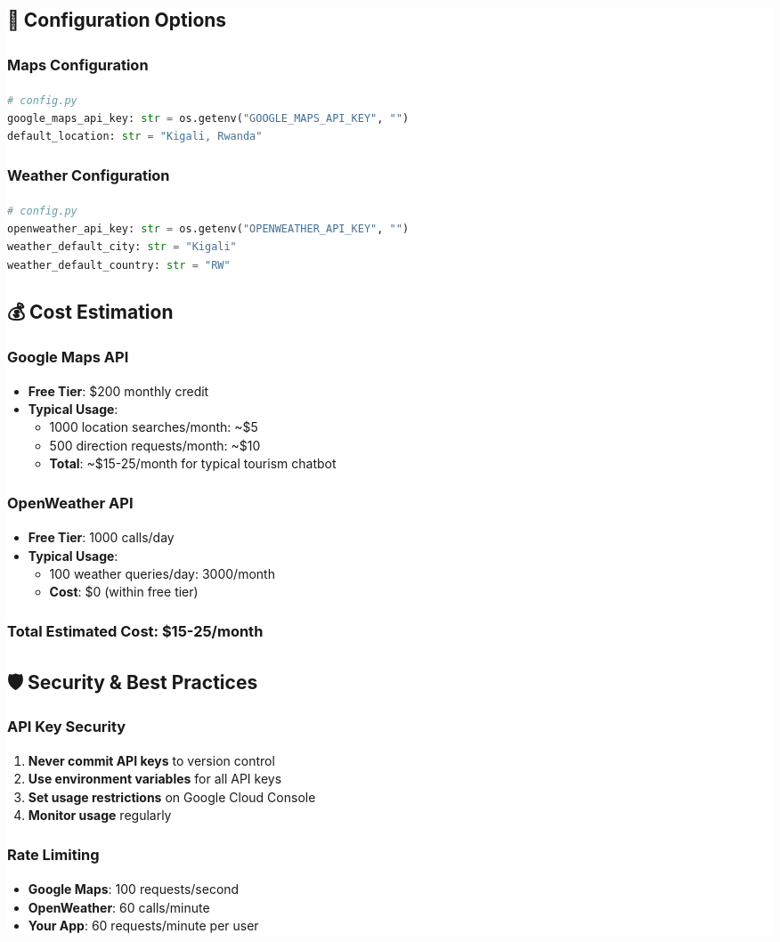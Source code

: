 ## 🔧 **Configuration Options**

### **Maps Configuration**

```python
# config.py
google_maps_api_key: str = os.getenv("GOOGLE_MAPS_API_KEY", "")
default_location: str = "Kigali, Rwanda"
```

### **Weather Configuration**

```python
# config.py
openweather_api_key: str = os.getenv("OPENWEATHER_API_KEY", "")
weather_default_city: str = "Kigali"
weather_default_country: str = "RW"
```

## 💰 **Cost Estimation**

### **Google Maps API**

- **Free Tier**: $200 monthly credit
- **Typical Usage**:
  - 1000 location searches/month: ~$5
  - 500 direction requests/month: ~$10
  - **Total**: ~$15-25/month for typical tourism chatbot

### **OpenWeather API**

- **Free Tier**: 1000 calls/day
- **Typical Usage**:
  - 100 weather queries/day: 3000/month
  - **Cost**: $0 (within free tier)

### **Total Estimated Cost**: $15-25/month

## 🛡️ **Security & Best Practices**

### **API Key Security**

1. **Never commit API keys** to version control
2. **Use environment variables** for all API keys
3. **Set usage restrictions** on Google Cloud Console
4. **Monitor usage** regularly

### **Rate Limiting**

- **Google Maps**: 100 requests/second
- **OpenWeather**: 60 calls/minute
- **Your App**: 60 requests/minute per user
